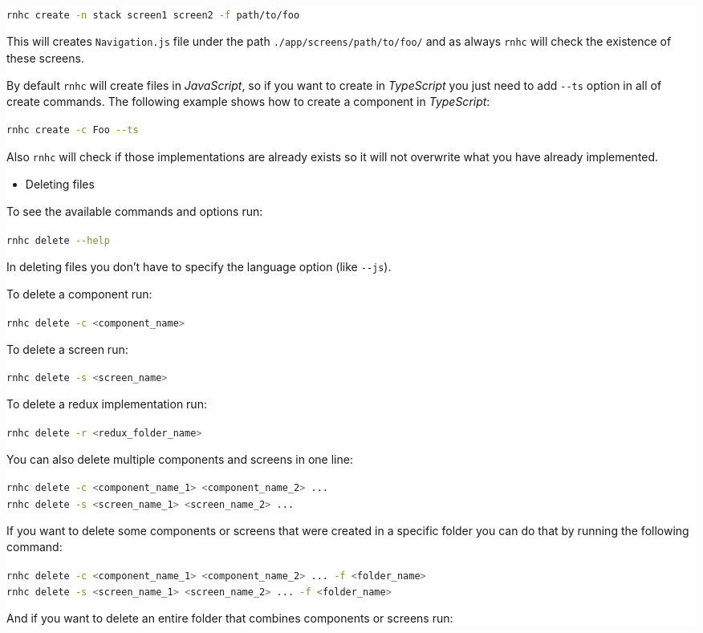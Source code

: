 ```sh
rnhc create -n stack screen1 screen2 -f path/to/foo
```

This will creates `Navigation.js` file under the path `./app/screens/path/to/foo/` and as always `rnhc` will check the existence of these screens.

By default `rnhc` will create files in *JavaScript*, so if you want to create in *TypeScript* you just need to add `--ts` option in all of create commands. The following example shows how to create a component in *TypeScript*:

```sh
rnhc create -c Foo --ts
```

Also `rnhc` will check if those implementations are already exists so it will not overwrite what you have already implemented.

- Deleting files

To see the available commands and options run:

```sh
rnhc delete --help
```

In deleting files you don’t have to specify the language option (like `--js`).

To delete a component run:

```sh
rnhc delete -c <component_name> 
```

To delete a screen run:

```sh
rnhc delete -s <screen_name> 
```

To delete a redux implementation run:

```sh
rnhc delete -r <redux_folder_name> 
```

You can also delete multiple components and screens in one line:

```sh
rnhc delete -c <component_name_1> <component_name_2> ...
rnhc delete -s <screen_name_1> <screen_name_2> ... 
```

If you want to delete some components or screens that were created in a specific folder you can do that by running the following command:

```sh
rnhc delete -c <component_name_1> <component_name_2> ... -f <folder_name>
rnhc delete -s <screen_name_1> <screen_name_2> ... -f <folder_name>
```

And if you want to delete an entire folder that combines components or screens run:
